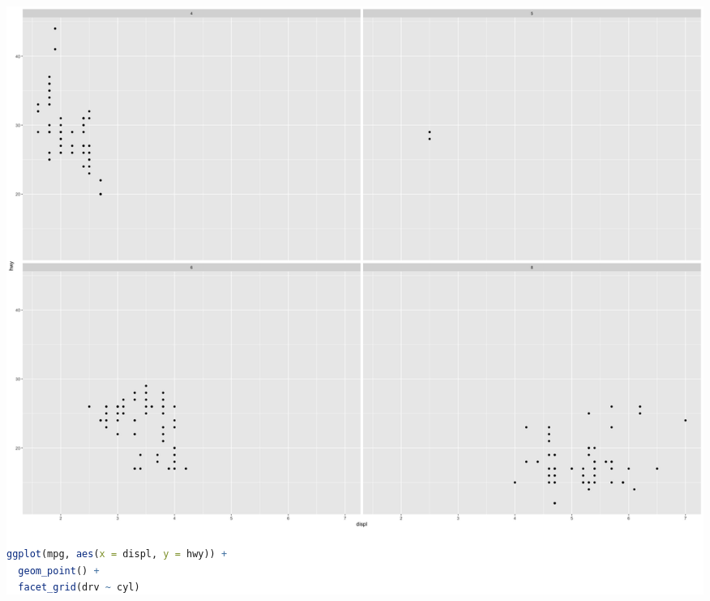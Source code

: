 
    
![png](/assets/img/R4DS-DataViz-Layers_files/R4DS-DataViz-Layers_29_0.png)
    



```R
ggplot(mpg, aes(x = displ, y = hwy)) + 
  geom_point() + 
  facet_grid(drv ~ cyl)
```


    